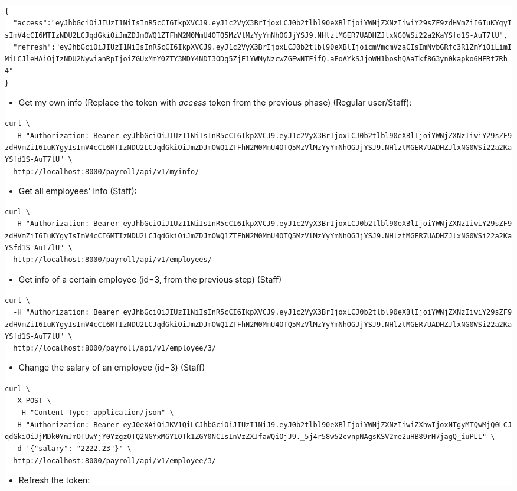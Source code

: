 ```
{
  "access":"eyJhbGciOiJIUzI1NiIsInR5cCI6IkpXVCJ9.eyJ1c2VyX3BrIjoxLCJ0b2tlbl90eXBlIjoiYWNjZXNzIiwiY29sZF9zdHVmZiI6IuKYgyIsImV4cCI6MTIzNDU2LCJqdGkiOiJmZDJmOWQ1ZTFhN2M0MmU4OTQ5MzVlMzYyYmNhOGJjYSJ9.NHlztMGER7UADHZJlxNG0WSi22a2KaYSfd1S-AuT7lU",
  "refresh":"eyJhbGciOiJIUzI1NiIsInR5cCI6IkpXVCJ9.eyJ1c2VyX3BrIjoxLCJ0b2tlbl90eXBlIjoicmVmcmVzaCIsImNvbGRfc3R1ZmYiOiLimIMiLCJleHAiOjIzNDU2NywianRpIjoiZGUxMmY0ZTY3MDY4NDI3ODg5ZjE1YWMyNzcwZGEwNTEifQ.aEoAYkSJjoWH1boshQAaTkf8G3yn0kapko6HFRt7Rh4"
}

```

- Get my own info (Replace the token with *access* token from the previous phase) (Regular user/Staff):

```
curl \
  -H "Authorization: Bearer eyJhbGciOiJIUzI1NiIsInR5cCI6IkpXVCJ9.eyJ1c2VyX3BrIjoxLCJ0b2tlbl90eXBlIjoiYWNjZXNzIiwiY29sZF9zdHVmZiI6IuKYgyIsImV4cCI6MTIzNDU2LCJqdGkiOiJmZDJmOWQ1ZTFhN2M0MmU4OTQ5MzVlMzYyYmNhOGJjYSJ9.NHlztMGER7UADHZJlxNG0WSi22a2KaYSfd1S-AuT7lU" \
  http://localhost:8000/payroll/api/v1/myinfo/

```

- Get all employees' info (Staff):

```
curl \
  -H "Authorization: Bearer eyJhbGciOiJIUzI1NiIsInR5cCI6IkpXVCJ9.eyJ1c2VyX3BrIjoxLCJ0b2tlbl90eXBlIjoiYWNjZXNzIiwiY29sZF9zdHVmZiI6IuKYgyIsImV4cCI6MTIzNDU2LCJqdGkiOiJmZDJmOWQ1ZTFhN2M0MmU4OTQ5MzVlMzYyYmNhOGJjYSJ9.NHlztMGER7UADHZJlxNG0WSi22a2KaYSfd1S-AuT7lU" \
  http://localhost:8000/payroll/api/v1/employees/

```

- Get info of a certain employee (id=3, from the previous step) (Staff)

```
curl \
  -H "Authorization: Bearer eyJhbGciOiJIUzI1NiIsInR5cCI6IkpXVCJ9.eyJ1c2VyX3BrIjoxLCJ0b2tlbl90eXBlIjoiYWNjZXNzIiwiY29sZF9zdHVmZiI6IuKYgyIsImV4cCI6MTIzNDU2LCJqdGkiOiJmZDJmOWQ1ZTFhN2M0MmU4OTQ5MzVlMzYyYmNhOGJjYSJ9.NHlztMGER7UADHZJlxNG0WSi22a2KaYSfd1S-AuT7lU" \
  http://localhost:8000/payroll/api/v1/employee/3/

```
- Change the salary of an employee (id=3) (Staff)

```
curl \
  -X POST \
   -H "Content-Type: application/json" \
  -H "Authorization: Bearer eyJ0eXAiOiJKV1QiLCJhbGciOiJIUzI1NiJ9.eyJ0b2tlbl90eXBlIjoiYWNjZXNzIiwiZXhwIjoxNTgyMTQwMjQ0LCJqdGkiOiJjMDk0YmJmOTUwYjY0YzgzOTQ2NGYxMGY1OTk1ZGY0NCIsInVzZXJfaWQiOjJ9._5j4r58w52cvnpNAgsKSV2me2uHB89rH7jagQ_iuPLI" \
  -d '{"salary": "2222.23"}' \
  http://localhost:8000/payroll/api/v1/employee/3/

```
- Refresh the token:
